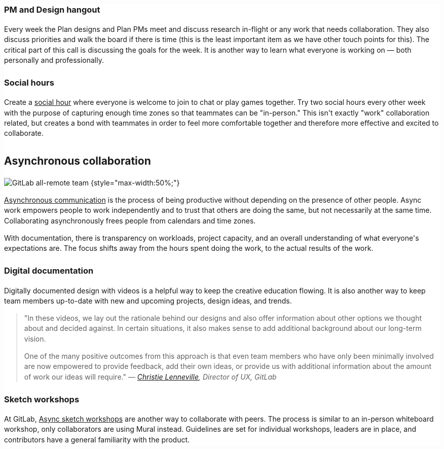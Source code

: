 ### PM and Design hangout

Every week the Plan designs and Plan PMs meet and discuss research in-flight or any work that needs collaboration. They also discuss priorities and walk the board if there is time (this is the least important item as we have other touch points for this). The critical part of this call is discussing the goals for the week. It is another way to learn what everyone is working on — both personally and professionally.

### Social hours

Create a [social hour](/handbook/company/culture/all-remote/informal-communication/#team-days-and-social-calls) where everyone is welcome to join to chat or play games together. Try two social hours every other week with the purpose of capturing enough time zones so that teammates can be "in-person." This isn't exactly "work" collaboration related, but creates a bond with teammates in order to feel more comfortable together and therefore more effective and excited to collaborate.

## Asynchronous collaboration

![GitLab all-remote team](/images/all-remote/gitlab-com-all-remote-v3-dark-1280x270.png)
{style="max-width:50%;"}

[Asynchronous communication](/handbook/company/culture/all-remote/asynchronous/) is the process of being productive without depending on the presence of other people. Async work empowers people to work independently and to trust that others are doing the same, but not necessarily at the same time. Collaborating asynchronously frees people from calendars and time zones.

With documentation, there is transparency on workloads, project capacity, and an overall understanding of what everyone's expectations are. The focus shifts away from the hours spent doing the work, to the actual results of the work.

### Digital documentation

Digitally documented design with videos is a helpful way to keep the creative education flowing. It is also another way to keep team members up-to-date with new and upcoming projects, design ideas, and trends.

> "In these videos, we lay out the rationale behind our designs and also offer information about other options we thought about and decided against. In certain situations, it also makes sense to add additional background about our long-term vision.
>
> One of the many positive outcomes from this approach is that even team members who have only been minimally involved are now empowered to provide feedback, add their own ideas, or provide us with additional information about the amount of work our ideas will require." — *[Christie Lenneville](/handbook/company/team/#clenneville), Director of UX, GitLab*

### Sketch workshops

At GitLab, [Async sketch workshops](https://about.gitlab.com/blog/2020/03/27/async-sketching/) are another way to collaborate with peers. The process is similar to an in-person whiteboard workshop, only collaborators are using Mural instead. Guidelines are set for individual workshops, leaders are in place, and contributors have a general familiarity with the product.
